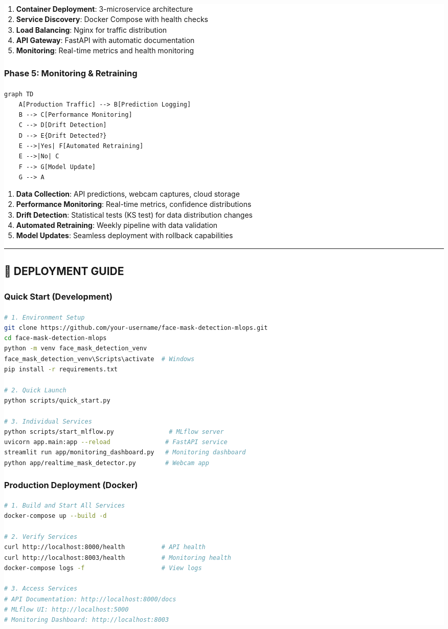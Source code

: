 1. **Container Deployment**: 3-microservice architecture
2. **Service Discovery**: Docker Compose with health checks
3. **Load Balancing**: Nginx for traffic distribution
4. **API Gateway**: FastAPI with automatic documentation
5. **Monitoring**: Real-time metrics and health monitoring

### **Phase 5: Monitoring & Retraining**
```mermaid
graph TD
    A[Production Traffic] --> B[Prediction Logging]
    B --> C[Performance Monitoring]
    C --> D[Drift Detection]
    D --> E{Drift Detected?}
    E -->|Yes| F[Automated Retraining]
    E -->|No| C
    F --> G[Model Update]
    G --> A
```

1. **Data Collection**: API predictions, webcam captures, cloud storage
2. **Performance Monitoring**: Real-time metrics, confidence distributions
3. **Drift Detection**: Statistical tests (KS test) for data distribution changes
4. **Automated Retraining**: Weekly pipeline with data validation
5. **Model Updates**: Seamless deployment with rollback capabilities

---

## 🚀 **DEPLOYMENT GUIDE**

### **Quick Start (Development)**
```bash
# 1. Environment Setup
git clone https://github.com/your-username/face-mask-detection-mlops.git
cd face-mask-detection-mlops
python -m venv face_mask_detection_venv
face_mask_detection_venv\Scripts\activate  # Windows
pip install -r requirements.txt

# 2. Quick Launch
python scripts/quick_start.py

# 3. Individual Services
python scripts/start_mlflow.py               # MLflow server
uvicorn app.main:app --reload               # FastAPI service
streamlit run app/monitoring_dashboard.py   # Monitoring dashboard
python app/realtime_mask_detector.py        # Webcam app
```

### **Production Deployment (Docker)**
```bash
# 1. Build and Start All Services
docker-compose up --build -d

# 2. Verify Services
curl http://localhost:8000/health          # API health
curl http://localhost:8003/health          # Monitoring health
docker-compose logs -f                     # View logs

# 3. Access Services
# API Documentation: http://localhost:8000/docs
# MLflow UI: http://localhost:5000
# Monitoring Dashboard: http://localhost:8003
```
